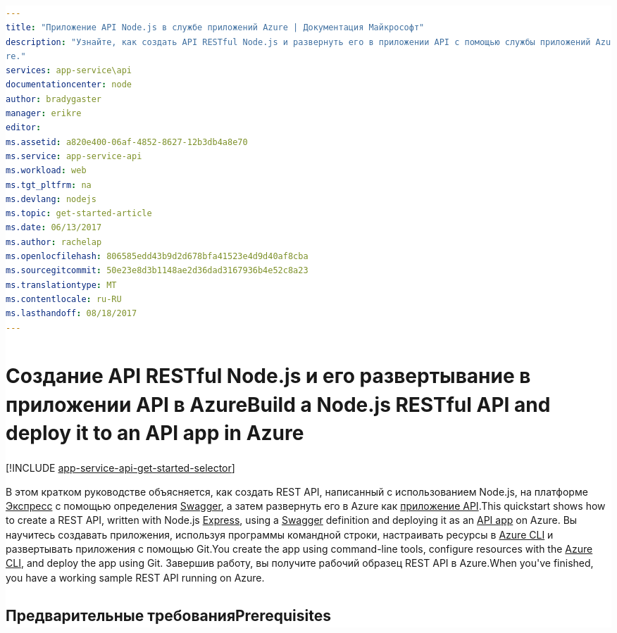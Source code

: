 ```yaml
---
title: "Приложение API Node.js в службе приложений Azure | Документация Майкрософт"
description: "Узнайте, как создать API RESTful Node.js и развернуть его в приложении API с помощью службы приложений Azure."
services: app-service\api
documentationcenter: node
author: bradygaster
manager: erikre
editor: 
ms.assetid: a820e400-06af-4852-8627-12b3db4a8e70
ms.service: app-service-api
ms.workload: web
ms.tgt_pltfrm: na
ms.devlang: nodejs
ms.topic: get-started-article
ms.date: 06/13/2017
ms.author: rachelap
ms.openlocfilehash: 806585edd43b9d2d678bfa41523e4d9d40af8cba
ms.sourcegitcommit: 50e23e8d3b1148ae2d36dad3167936b4e52c8a23
ms.translationtype: MT
ms.contentlocale: ru-RU
ms.lasthandoff: 08/18/2017
---
```

# <a name="build-a-nodejs-restful-api-and-deploy-it-to-an-api-app-in-azure"></a><span data-ttu-id="ec92d-103">Создание API RESTful Node.js и его развертывание в приложении API в Azure</span><span class="sxs-lookup"><span data-stu-id="ec92d-103">Build a Node.js RESTful API and deploy it to an API app in Azure</span></span>
[!INCLUDE [app-service-api-get-started-selector](../../includes/app-service-api-get-started-selector.md)]

<span data-ttu-id="ec92d-104">В этом кратком руководстве объясняется, как создать REST API, написанный с использованием Node.js, на платформе [Экспресс](http://expressjs.com/) с помощью определения [Swagger](http://swagger.io/), а затем развернуть его в Azure как [приложение API](app-service-api-apps-why-best-platform.md).</span><span class="sxs-lookup"><span data-stu-id="ec92d-104">This quickstart shows how to create a REST API, written with Node.js [Express](http://expressjs.com/), using a [Swagger](http://swagger.io/) definition and deploying it as an [API app](app-service-api-apps-why-best-platform.md) on Azure.</span></span> <span data-ttu-id="ec92d-105">Вы научитесь создавать приложения, используя программы командной строки, настраивать ресурсы в [Azure CLI](https://docs.microsoft.com/cli/azure/get-started-with-azure-cli) и развертывать приложения с помощью Git.</span><span class="sxs-lookup"><span data-stu-id="ec92d-105">You create the app using command-line tools, configure resources with the [Azure CLI](https://docs.microsoft.com/cli/azure/get-started-with-azure-cli), and deploy the app using Git.</span></span>  <span data-ttu-id="ec92d-106">Завершив работу, вы получите рабочий образец REST API в Azure.</span><span class="sxs-lookup"><span data-stu-id="ec92d-106">When you've finished, you have a working sample REST API running on Azure.</span></span>

## <a name="prerequisites"></a><span data-ttu-id="ec92d-107">Предварительные требования</span><span class="sxs-lookup"><span data-stu-id="ec92d-107">Prerequisites</span></span>
